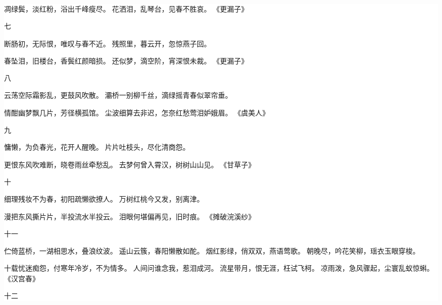 凋绿鬓，淡红粉，浴出千峰瘦尽。
花洒泪，乱琴台，见春不胜哀。
《更漏子》

七


断肠初，无际恨，唯叹与春不近。
残照里，暮云开，忽惊燕子回。

春坠泪，旧楼台，香鬓红颜暗损。
还似梦，滴空阶，宵深恨未裁。
《更漏子》

八


云荡空际霜影乱，更鼓风吹散。
灞桥一别柳千丝，滴绿摇青春似翠帘垂。

情酣幽梦飘几片，芳径横孤馆。
尘波细算去非迟，怎奈红愁莺泪妒娥眉。
《虞美人》

九


慵懒，为负春光，花开人醒晚。
片片吐枝头，尽化清商怨。

更恨东风吹难断，晓卷雨丝牵愁乱。
去梦何曾入霄汉，树树山山见。
《甘草子》


十


细理残妆不为春，初阳疏懒欲撩人。
万树红桃今又发，别离津。

漫把东风撕片片，半投流水半投云。
泪眼何堪偏再见，旧时痕。
《摊破浣溪纱》


十一


伫倚蓝桥，一湖相思水，叠浪纹波。
遥山云簇，春阳懒散如酡。
烟红影绿，俏双双，燕语莺歌。
朝晚尽，吟花笑柳，瑶衣玉眼穿梭。

十载忧迷痴怨，付寒年冷岁，不为情多。
人间问谁念我，惹泪成河。
流星带月，恨无涯，枉试飞柯。
凉雨泼，急风骤起，尘寰乱蚁惊蝌。
《汉宫春》


十二

